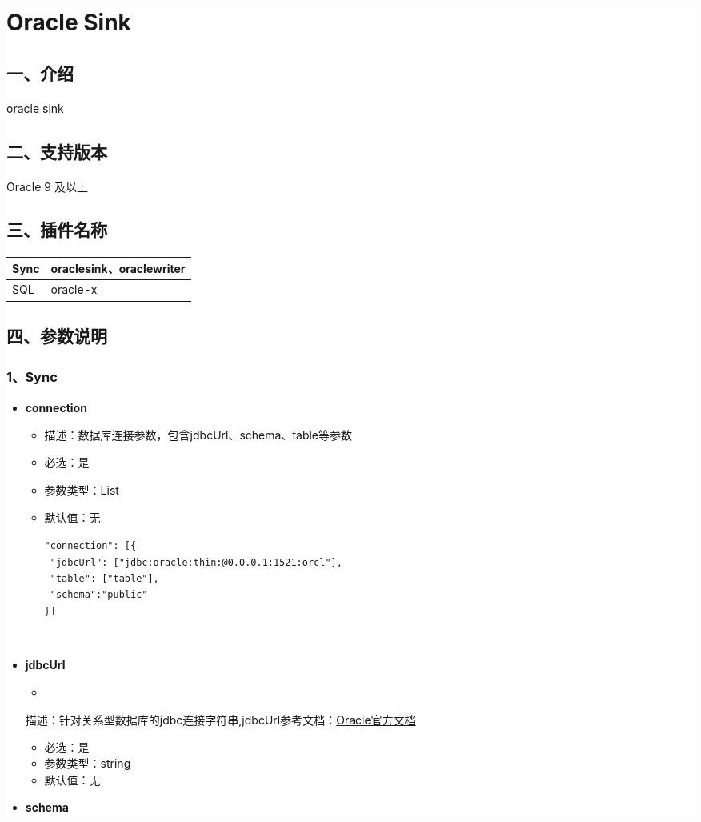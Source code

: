 # Oracle Sink

## 一、介绍

oracle sink

## 二、支持版本

Oracle 9 及以上

## 三、插件名称

| Sync | oraclesink、oraclewriter |
| ---- | ------------------------ |
| SQL  | oracle-x                 |

## 四、参数说明

### 1、Sync

- **connection**

    - 描述：数据库连接参数，包含jdbcUrl、schema、table等参数

    - 必选：是

    - 参数类型：List

    - 默认值：无

      ```text
      "connection": [{
       "jdbcUrl": ["jdbc:oracle:thin:@0.0.0.1:1521:orcl"],
       "table": ["table"],
       "schema":"public"
      }]
      ```

       <br />

- **jdbcUrl**

    -
    描述：针对关系型数据库的jdbc连接字符串,jdbcUrl参考文档：[Oracle官方文档](http://www.oracle.com/technetwork/database/enterprise-edition/documentation/index.html)
    - 必选：是
    - 参数类型：string
    - 默认值：无
      <br />

- **schema**

